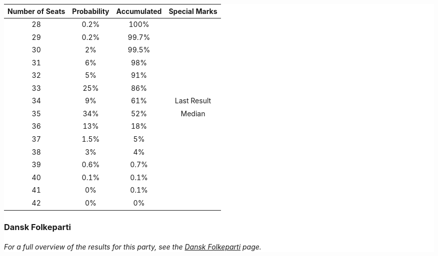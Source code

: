 | Number of Seats | Probability | Accumulated | Special Marks |
|:---------------:|:-----------:|:-----------:|:-------------:|
| 28 | 0.2% | 100% |  |
| 29 | 0.2% | 99.7% |  |
| 30 | 2% | 99.5% |  |
| 31 | 6% | 98% |  |
| 32 | 5% | 91% |  |
| 33 | 25% | 86% |  |
| 34 | 9% | 61% | Last Result |
| 35 | 34% | 52% | Median |
| 36 | 13% | 18% |  |
| 37 | 1.5% | 5% |  |
| 38 | 3% | 4% |  |
| 39 | 0.6% | 0.7% |  |
| 40 | 0.1% | 0.1% |  |
| 41 | 0% | 0.1% |  |
| 42 | 0% | 0% |  |

### Dansk Folkeparti

*For a full overview of the results for this party, see the [Dansk Folkeparti](party-danskfolkeparti.html) page.*
